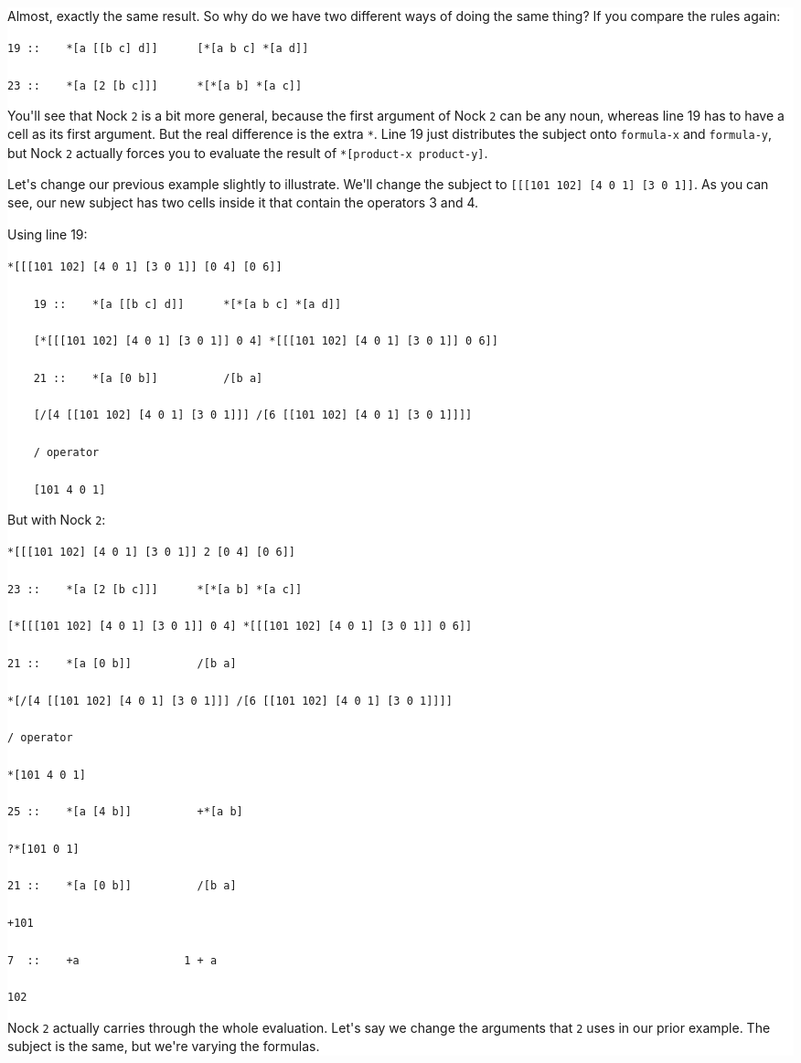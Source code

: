 Almost, exactly the same result. So why do we have two different ways of doing
the same thing? If you compare the rules again:
	
	19 ::    *[a [[b c] d]]      [*[a b c] *[a d]]
	
	23 ::    *[a [2 [b c]]]      *[*[a b] *[a c]]

You'll see that Nock `2` is a bit more general, because the first argument of
Nock `2` can be any noun, whereas line 19 has to have a cell as its first
argument. But the real difference is the extra `*`. Line 19 just distributes the
subject onto `formula-x` and `formula-y`, but Nock `2` actually forces you to
evaluate the result of `*[product-x product-y]`.

Let's change our previous example slightly to illustrate. We'll change the
subject to `[[[101 102] [4 0 1] [3 0 1]]`. As you can see, our new subject has
two cells inside it that contain the operators 3 and 4.

Using line 19:
	
	*[[[101 102] [4 0 1] [3 0 1]] [0 4] [0 6]]
	
		19 ::    *[a [[b c] d]]      *[*[a b c] *[a d]]
	
		[*[[[101 102] [4 0 1] [3 0 1]] 0 4] *[[[101 102] [4 0 1] [3 0 1]] 0 6]]
	
		21 ::    *[a [0 b]]          /[b a]
	
		[/[4 [[101 102] [4 0 1] [3 0 1]]] /[6 [[101 102] [4 0 1] [3 0 1]]]]
	
		/ operator 
	
		[101 4 0 1]

But with Nock `2`:
	
	*[[[101 102] [4 0 1] [3 0 1]] 2 [0 4] [0 6]]
	
	23 ::    *[a [2 [b c]]]      *[*[a b] *[a c]]
	
	[*[[[101 102] [4 0 1] [3 0 1]] 0 4] *[[[101 102] [4 0 1] [3 0 1]] 0 6]]
	
	21 ::    *[a [0 b]]          /[b a]
	
	*[/[4 [[101 102] [4 0 1] [3 0 1]]] /[6 [[101 102] [4 0 1] [3 0 1]]]]
	
	/ operator 
	
	*[101 4 0 1]
	
	25 ::    *[a [4 b]]          +*[a b]
	
	?*[101 0 1]
	
	21 ::    *[a [0 b]]          /[b a]
	
	+101
	
	7  ::    +a                1 + a
	
	102

Nock `2` actually carries through the whole evaluation. Let's say we change the
arguments that `2` uses in our prior example. The subject is the same, but
we're varying the formulas. 
	
